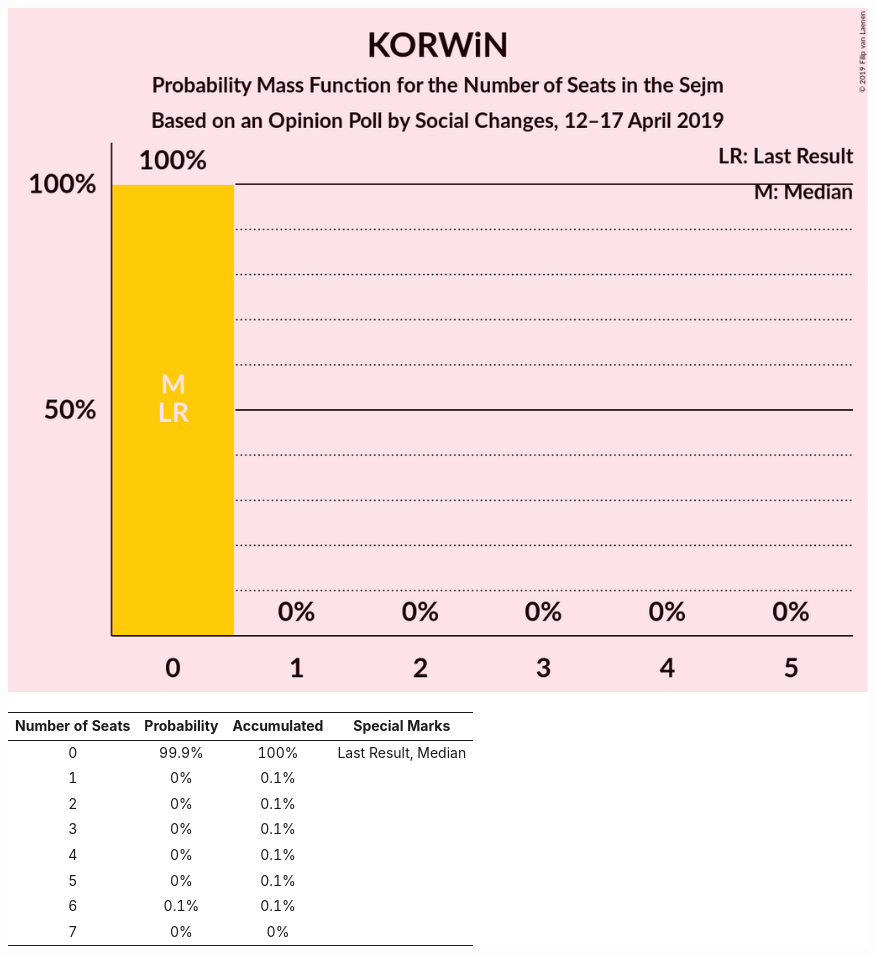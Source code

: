 ![Graph with seats probability mass function not yet produced](2019-04-17-SocialChanges-seats-pmf-korwin.png "Seats Probability Mass Function")

| Number of Seats | Probability | Accumulated | Special Marks |
|:---------------:|:-----------:|:-----------:|:-------------:|
| 0 | 99.9% | 100% | Last Result, Median |
| 1 | 0% | 0.1% |  |
| 2 | 0% | 0.1% |  |
| 3 | 0% | 0.1% |  |
| 4 | 0% | 0.1% |  |
| 5 | 0% | 0.1% |  |
| 6 | 0.1% | 0.1% |  |
| 7 | 0% | 0% |  |

